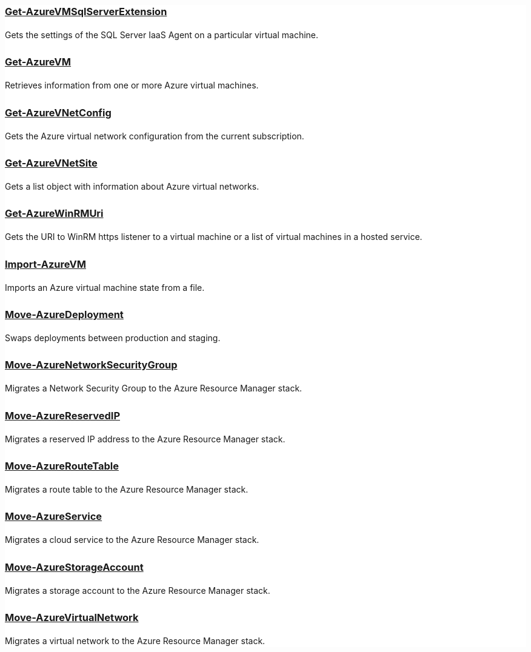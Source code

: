 
### [Get-AzureVMSqlServerExtension](.\Get-AzureVMSqlServerExtension.md)
Gets the settings of the SQL Server IaaS Agent on a particular virtual machine.


### [Get-AzureVM](.\Get-AzureVM.md)
Retrieves information from one or more Azure virtual machines.


### [Get-AzureVNetConfig](.\Get-AzureVNetConfig.md)
Gets the Azure virtual network configuration from the current subscription.


### [Get-AzureVNetSite](.\Get-AzureVNetSite.md)
Gets a list object with information about Azure virtual networks.


### [Get-AzureWinRMUri](.\Get-AzureWinRMUri.md)
Gets the URI to WinRM https listener to a virtual machine or a list of virtual machines in a hosted service.


### [Import-AzureVM](.\Import-AzureVM.md)
Imports an Azure virtual machine state from a file.


### [Move-AzureDeployment](.\Move-AzureDeployment.md)
Swaps deployments between production and staging.


### [Move-AzureNetworkSecurityGroup](.\Move-AzureNetworkSecurityGroup.md)
Migrates a Network Security Group to the Azure Resource Manager stack.


### [Move-AzureReservedIP](.\Move-AzureReservedIP.md)
Migrates a reserved IP address to the Azure Resource Manager stack.


### [Move-AzureRouteTable](.\Move-AzureRouteTable.md)
Migrates a route table to the Azure Resource Manager stack.


### [Move-AzureService](.\Move-AzureService.md)
Migrates a cloud service to the Azure Resource Manager stack.


### [Move-AzureStorageAccount](.\Move-AzureStorageAccount.md)
Migrates a storage account to the Azure Resource Manager stack.


### [Move-AzureVirtualNetwork](.\Move-AzureVirtualNetwork.md)
Migrates a virtual network to the Azure Resource Manager stack.
